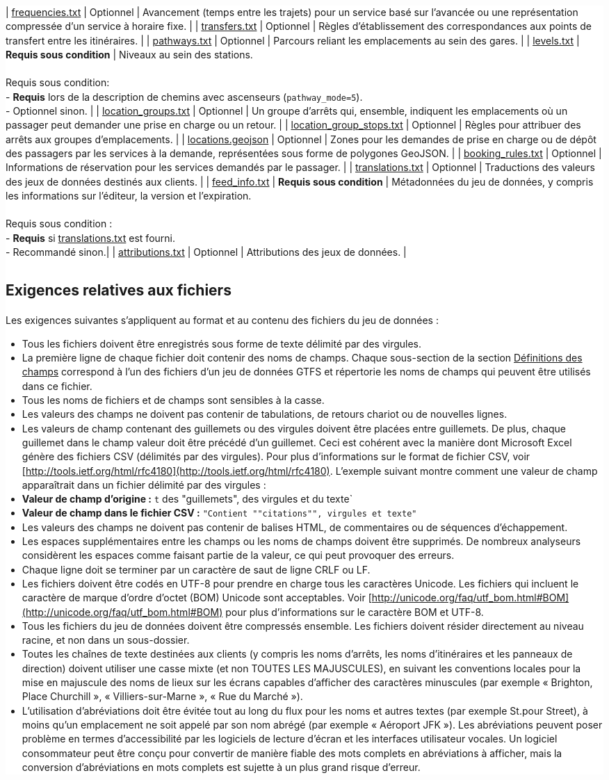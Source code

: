  | [frequencies.txt](#frequenciestxt) | Optionnel | Avancement (temps entre les trajets) pour un service basé sur l’avancée ou une représentation compressée d’un service à horaire fixe. | 
 | [transfers.txt](#transferstxt) | Optionnel | Règles d’établissement des correspondances aux points de transfert entre les itinéraires. | 
 | [pathways.txt](#pathwaystxt) | Optionnel | Parcours reliant les emplacements au sein des gares. | 
 | [levels.txt](#levelstxt) | **Requis sous condition** | Niveaux au sein des stations.<br><br> Requis sous condition:<br> - **Requis** lors de la description de chemins avec ascenseurs (`pathway_mode=5`).<br> - Optionnel sinon. | 
 | [location_groups.txt](#location_groupstxt) | Optionnel | Un groupe d’arrêts qui, ensemble, indiquent les emplacements où un passager peut demander une prise en charge ou un retour. | 
 | [location_group_stops.txt](#location_group_stopstxt) | Optionnel | Règles pour attribuer des arrêts aux groupes d’emplacements. | 
 | [locations.geojson](#locationsgeojson) | Optionnel | Zones pour les demandes de prise en charge ou de dépôt des passagers par les services à la demande, représentées sous forme de polygones GeoJSON. | 
 | [booking_rules.txt](#booking_rulestxt) | Optionnel | Informations de réservation pour les services demandés par le passager. | 
 | [translations.txt](#translationstxt) | Optionnel | Traductions des valeurs des jeux de données destinés aux clients. | 
 | [feed_info.txt](#feed_infotxt) | **Requis sous condition** | Métadonnées du jeu de données, y compris les informations sur l’éditeur, la version et l’expiration. <br><br>Requis sous condition :<br>- **Requis** si [translations.txt](#translationstxt) est fourni.<br>- Recommandé sinon.| 
 | [attributions.txt](#attributionstxt) | Optionnel | Attributions des jeux de données. | 
 
## Exigences relatives aux fichiers 
 
 Les exigences suivantes s’appliquent au format et au contenu des fichiers du jeu de données : 
 
 * Tous les fichiers doivent être enregistrés sous forme de texte délimité par des virgules. 
 * La première ligne de chaque fichier doit contenir des noms de champs. Chaque sous-section de la section [Définitions des champs](#definitions-des-champs) correspond à l’un des fichiers d’un jeu de données GTFS et répertorie les noms de champs qui peuvent être utilisés dans ce fichier. 
 * Tous les noms de fichiers et de champs sont sensibles à la casse. 
 * Les valeurs des champs ne doivent pas contenir de tabulations, de retours chariot ou de nouvelles lignes. 
 * Les valeurs de champ contenant des guillemets ou des virgules doivent être placées entre guillemets. De plus, chaque guillemet dans le champ valeur doit être précédé d’un guillemet. Ceci est cohérent avec la manière dont Microsoft Excel génère des fichiers CSV (délimités par des virgules). Pour plus d’informations sur le format de fichier CSV, voir [http://tools.ietf.org/html/rfc4180](http://tools.ietf.org/html/rfc4180). 
 L’exemple suivant montre comment une valeur de champ apparaîtrait dans un fichier délimité par des virgules : 
 * **Valeur de champ d’origine :** `t` des "guillemets", des virgules et du texte` 
 * **Valeur de champ dans le fichier CSV :** `"Contient ""citations"", virgules et texte"` 
 * Les valeurs des champs ne doivent pas contenir de balises HTML, de commentaires ou de séquences d’échappement. 
 * Les espaces supplémentaires entre les champs ou les noms de champs doivent être supprimés. De nombreux analyseurs considèrent les espaces comme faisant partie de la valeur, ce qui peut provoquer des erreurs. 
 * Chaque ligne doit se terminer par un caractère de saut de ligne CRLF ou LF. 
 * Les fichiers doivent être codés en UTF-8 pour prendre en charge tous les caractères Unicode. Les fichiers qui incluent le caractère de marque d’ordre d’octet (BOM) Unicode sont acceptables. Voir [http://unicode.org/faq/utf_bom.html#BOM](http://unicode.org/faq/utf_bom.html#BOM) pour plus d’informations sur le caractère BOM et UTF-8. 
 * Tous les fichiers du jeu de données doivent être compressés ensemble. Les fichiers doivent résider directement au niveau racine, et non dans un sous-dossier. 
 * Toutes les chaînes de texte destinées aux clients (y compris les noms d’arrêts, les noms d’itinéraires et les panneaux de direction) doivent utiliser une casse mixte (et non TOUTES LES MAJUSCULES), en suivant les conventions locales pour la mise en majuscule des noms de lieux sur les écrans capables d’afficher des caractères minuscules (par exemple « Brighton, Place Churchill », « Villiers-sur-Marne », « Rue du Marché »). 
 * L’utilisation d’abréviations doit être évitée tout au long du flux pour les noms et autres textes (par exemple St.pour Street), à moins qu’un emplacement ne soit appelé par son nom abrégé (par exemple « Aéroport JFK »). Les abréviations peuvent poser problème en termes d’accessibilité par les logiciels de lecture d’écran et les interfaces utilisateur vocales. Un logiciel consommateur peut être conçu pour convertir de manière fiable des mots complets en abréviations à afficher, mais la conversion d’abréviations en mots complets est sujette à un plus grand risque d’erreur. 
 